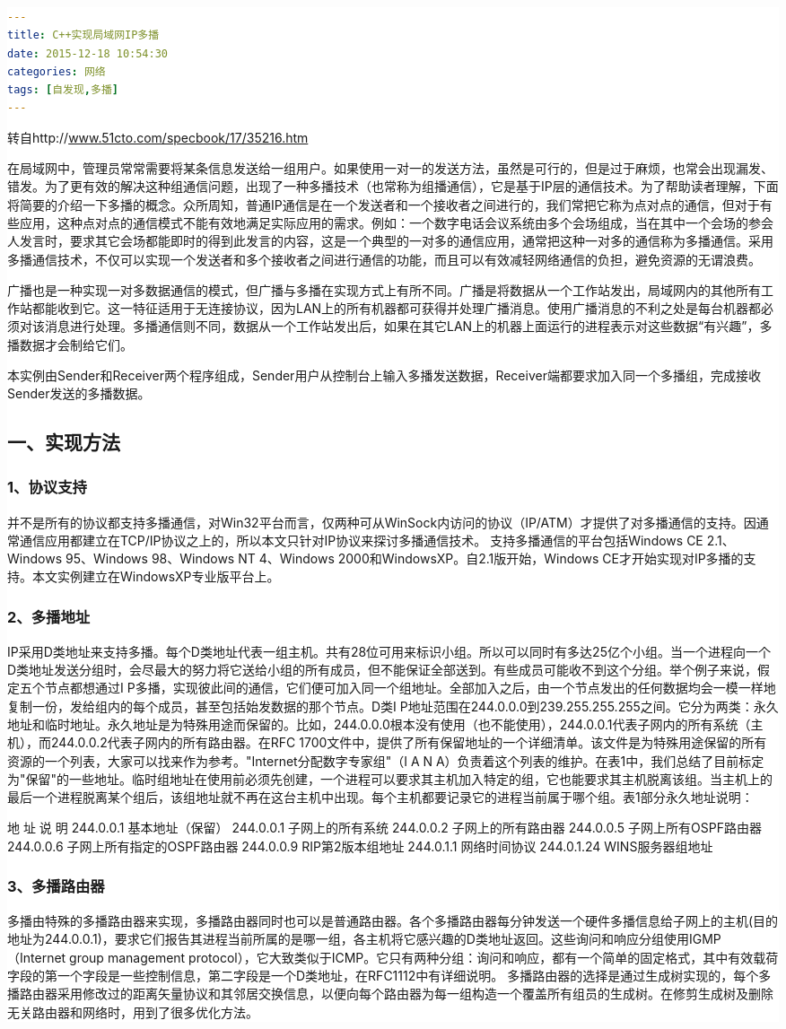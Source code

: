 ```yaml
---
title: C++实现局域网IP多播
date: 2015-12-18 10:54:30
categories: 网络
tags: [自发现,多播]
---
```


 
转自http://www.51cto.com/specbook/17/35216.htm

在局域网中，管理员常常需要将某条信息发送给一组用户。如果使用一对一的发送方法，虽然是可行的，但是过于麻烦，也常会出现漏发、错发。为了更有效的解决这种组通信问题，出现了一种多播技术（也常称为组播通信），它是基于IP层的通信技术。为了帮助读者理解，下面将简要的介绍一下多播的概念。众所周知，普通IP通信是在一个发送者和一个接收者之间进行的，我们常把它称为点对点的通信，但对于有些应用，这种点对点的通信模式不能有效地满足实际应用的需求。例如：一个数字电话会议系统由多个会场组成，当在其中一个会场的参会人发言时，要求其它会场都能即时的得到此发言的内容，这是一个典型的一对多的通信应用，通常把这种一对多的通信称为多播通信。采用多播通信技术，不仅可以实现一个发送者和多个接收者之间进行通信的功能，而且可以有效减轻网络通信的负担，避免资源的无谓浪费。

广播也是一种实现一对多数据通信的模式，但广播与多播在实现方式上有所不同。广播是将数据从一个工作站发出，局域网内的其他所有工作站都能收到它。这一特征适用于无连接协议，因为LAN上的所有机器都可获得并处理广播消息。使用广播消息的不利之处是每台机器都必须对该消息进行处理。多播通信则不同，数据从一个工作站发出后，如果在其它LAN上的机器上面运行的进程表示对这些数据“有兴趣”，多播数据才会制给它们。  

本实例由Sender和Receiver两个程序组成，Sender用户从控制台上输入多播发送数据，Receiver端都要求加入同一个多播组，完成接收Sender发送的多播数据。

## 一、实现方法

### 1、协议支持

并不是所有的协议都支持多播通信，对Win32平台而言，仅两种可从WinSock内访问的协议（IP/ATM）才提供了对多播通信的支持。因通常通信应用都建立在TCP/IP协议之上的，所以本文只针对IP协议来探讨多播通信技术。
支持多播通信的平台包括Windows CE 2.1、Windows 95、Windows 98、Windows NT 4、Windows 2000和WindowsXP。自2.1版开始，Windows CE才开始实现对IP多播的支持。本文实例建立在WindowsXP专业版平台上。

### 2、多播地址

IP采用D类地址来支持多播。每个D类地址代表一组主机。共有28位可用来标识小组。所以可以同时有多达25亿个小组。当一个进程向一个D类地址发送分组时，会尽最大的努力将它送给小组的所有成员，但不能保证全部送到。有些成员可能收不到这个分组。举个例子来说，假定五个节点都想通过I P多播，实现彼此间的通信，它们便可加入同一个组地址。全部加入之后，由一个节点发出的任何数据均会一模一样地复制一份，发给组内的每个成员，甚至包括始发数据的那个节点。D类I P地址范围在244.0.0.0到239.255.255.255之间。它分为两类：永久地址和临时地址。永久地址是为特殊用途而保留的。比如，244.0.0.0根本没有使用（也不能使用），244.0.0.1代表子网内的所有系统（主机），而244.0.0.2代表子网内的所有路由器。在RFC 1700文件中，提供了所有保留地址的一个详细清单。该文件是为特殊用途保留的所有资源的一个列表，大家可以找来作为参考。"Internet分配数字专家组"（I A N A）负责着这个列表的维护。在表1中，我们总结了目前标定为"保留"的一些地址。临时组地址在使用前必须先创建，一个进程可以要求其主机加入特定的组，它也能要求其主机脱离该组。当主机上的最后一个进程脱离某个组后，该组地址就不再在这台主机中出现。每个主机都要记录它的进程当前属于哪个组。表1部分永久地址说明：

地 址	说 明
244.0.0.1	基本地址（保留）
244.0.0.1	子网上的所有系统
244.0.0.2	子网上的所有路由器
244.0.0.5	子网上所有OSPF路由器
244.0.0.6	子网上所有指定的OSPF路由器
244.0.0.9	RIP第2版本组地址
244.0.1.1	网络时间协议
244.0.1.24	WINS服务器组地址

### 3、多播路由器

多播由特殊的多播路由器来实现，多播路由器同时也可以是普通路由器。各个多播路由器每分钟发送一个硬件多播信息给子网上的主机(目的地址为244.0.0.1)，要求它们报告其进程当前所属的是哪一组，各主机将它感兴趣的D类地址返回。这些询问和响应分组使用IGMP（Internet group management protocol），它大致类似于ICMP。它只有两种分组：询问和响应，都有一个简单的固定格式，其中有效载荷字段的第一个字段是一些控制信息，第二字段是一个D类地址，在RFC1112中有详细说明。
多播路由器的选择是通过生成树实现的，每个多播路由器采用修改过的距离矢量协议和其邻居交换信息，以便向每个路由器为每一组构造一个覆盖所有组员的生成树。在修剪生成树及删除无关路由器和网络时，用到了很多优化方法。
